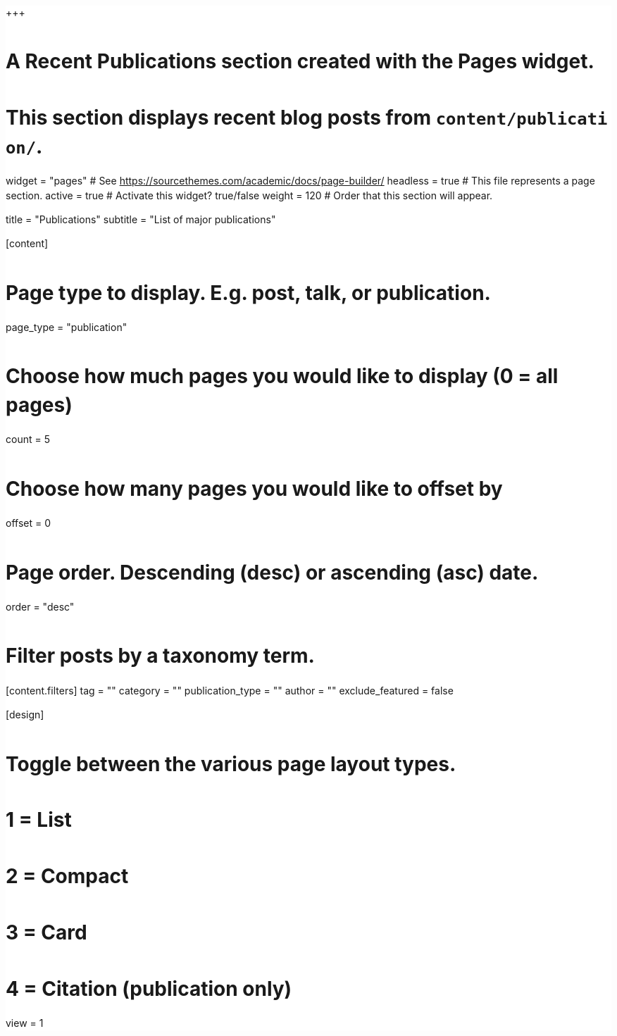+++
# A Recent Publications section created with the Pages widget.
# This section displays recent blog posts from `content/publication/`.

widget = "pages"  # See https://sourcethemes.com/academic/docs/page-builder/
headless = true  # This file represents a page section.
active = true  # Activate this widget? true/false
weight = 120  # Order that this section will appear.

title = "Publications"
subtitle = "List of major publications"

[content]
  # Page type to display. E.g. post, talk, or publication.
  page_type = "publication"

  # Choose how much pages you would like to display (0 = all pages)
  count = 5

  # Choose how many pages you would like to offset by
  offset = 0

  # Page order. Descending (desc) or ascending (asc) date.
  order = "desc"

  # Filter posts by a taxonomy term.
  [content.filters]
    tag = ""
    category = ""
    publication_type = ""
    author = ""
    exclude_featured = false

[design]
  # Toggle between the various page layout types.
  #   1 = List
  #   2 = Compact
  #   3 = Card
  #   4 = Citation (publication only)
  view = 1
